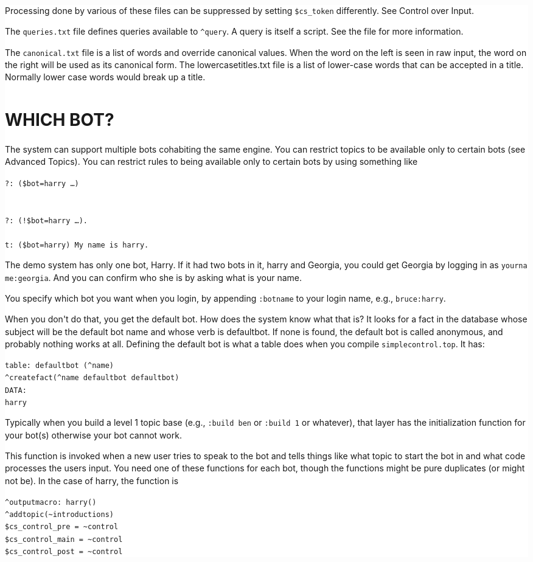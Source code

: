 Processing done by various of these files can be suppressed by setting `$cs_token`
differently. See Control over Input.

The `queries.txt` file defines queries available to `^query`. A query is itself a script. 
See the file for more information.

The `canonical.txt` file is a list of words and override canonical values. When the word on
the left is seen in raw input, the word on the right will be used as its canonical form.
The lowercasetitles.txt file is a list of lower-case words that can be accepted in a title.
Normally lower case words would break up a title.


# WHICH BOT?

The system can support multiple bots cohabiting the same engine. You can restrict topics
to be available only to certain bots (see Advanced Topics). You can restrict rules to being
available only to certain bots by using something like
```
?: ($bot=harry …)


?: (!$bot=harry …).

t: ($bot=harry) My name is harry.
```

The demo system has only one bot, Harry. If it had two bots in it, harry and Georgia, you
could get Georgia by logging in as `yourname:georgia`. And you can confirm who she is
by asking what is your name.

You specify which bot you want when you login, by appending `:botname` to your login
name, e.g., `bruce:harry`. 

When you don't do that, you get the default bot. How does the system know what that is? 
It looks for a fact in the database whose subject will be the
default bot name and whose verb is defaultbot. If none is found, the default bot is called
anonymous, and probably nothing works at all. Defining the default bot is what a table
does when you compile `simplecontrol.top`. It has:
```
table: defaultbot (^name)
^createfact(^name defaultbot defaultbot)
DATA:
harry
```

Typically when you build a level 1 topic base (e.g., `:build ben` or `:build 1` or whatever), 
that layer has the initialization function for your bot(s) otherwise your bot cannot work.

This function is invoked when a new user tries to speak to the bot and tells things like
what topic to start the bot in and what code processes the users input. You need one of
these functions for each bot, though the functions might be pure duplicates (or might not
be). In the case of harry, the function is
```
^outputmacro: harry()
^addtopic(~introductions)
$cs_control_pre = ~control
$cs_control_main = ~control
$cs_control_post = ~control
```
